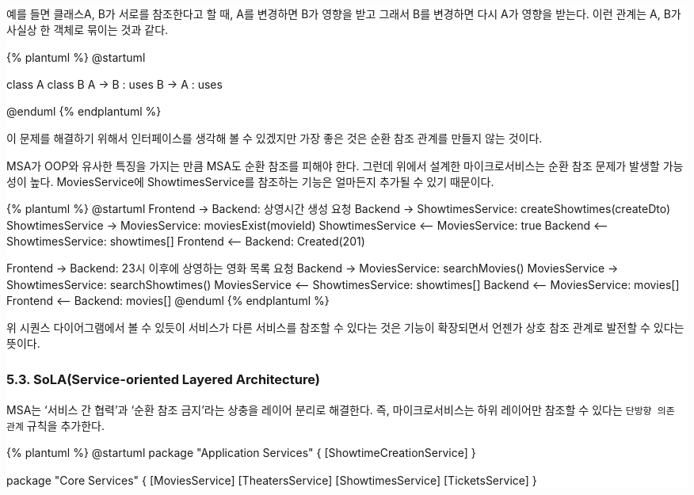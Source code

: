 예를 들면 클래스A, B가 서로를 참조한다고 할 때, A를 변경하면 B가 영향을 받고 그래서 B를 변경하면 다시 A가 영향을 받는다. 이런 관계는 A, B가 사실상 한 객체로 묶이는 것과 같다.

{% plantuml %}
@startuml

class A
class B
A -> B : uses
B -> A : uses

@enduml
{% endplantuml %}

이 문제를 해결하기 위해서 인터페이스를 생각해 볼 수 있겠지만 가장 좋은 것은 순환 참조 관계를 만들지 않는 것이다.

MSA가 OOP와 유사한 특징을 가지는 만큼 MSA도 순환 참조를 피해야 한다. 그런데 위에서 설계한 마이크로서비스는 순환 참조 문제가 발생할 가능성이 높다. MoviesService에 ShowtimesService를 참조하는 기능은 얼마든지 추가될 수 있기 때문이다.

{% plantuml %}
@startuml
Frontend -> Backend: 상영시간 생성 요청
    Backend -> ShowtimesService: createShowtimes(createDto)
        ShowtimesService -> MoviesService: moviesExist(movieId)
        ShowtimesService <-- MoviesService: true
    Backend <-- ShowtimesService: showtimes[]
Frontend <-- Backend: Created(201)

Frontend -> Backend: 23시 이후에 상영하는 영화 목록 요청
    Backend -> MoviesService: searchMovies()
        MoviesService -> ShowtimesService: searchShowtimes()
        MoviesService <-- ShowtimesService: showtimes[]
    Backend <-- MoviesService: movies[]
Frontend <-- Backend: movies[]
@enduml
{% endplantuml %}

위 시퀀스 다이어그램에서 볼 수 있듯이 서비스가 다른 서비스를 참조할 수 있다는 것은 기능이 확장되면서 언젠가 상호 참조 관계로 발전할 수 있다는 뜻이다.

### 5.3. SoLA(Service-oriented Layered Architecture)

MSA는 ‘서비스 간 협력’과 ‘순환 참조 금지’라는 상충을 레이어 분리로 해결한다. 즉, 마이크로서비스는 하위 레이어만 참조할 수 있다는 `단방향 의존 관계` 규칙을 추가한다.

{% plantuml %}
@startuml
package "Application Services" {
  [ShowtimeCreationService]
}

package "Core Services" {
  [MoviesService]
  [TheatersService]
  [ShowtimesService]
  [TicketsService]
}
